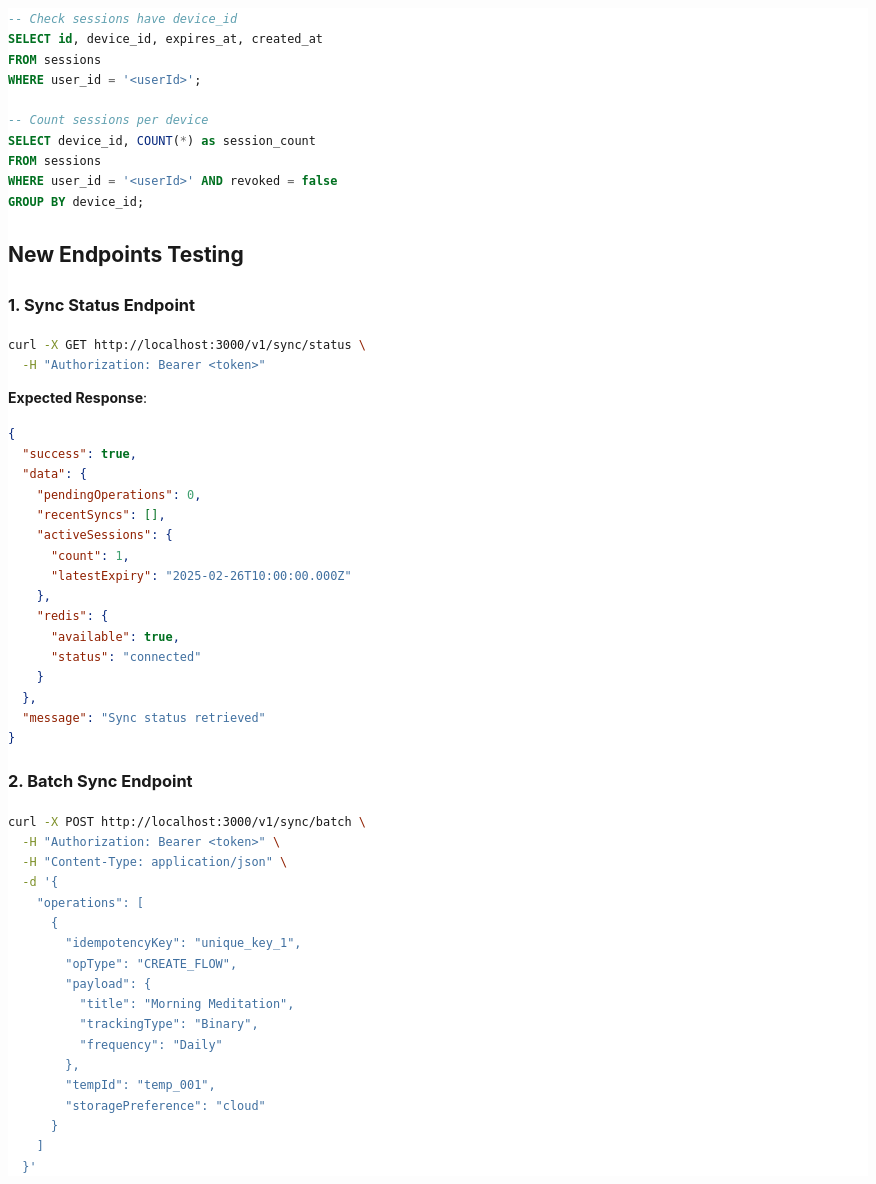 ```sql
-- Check sessions have device_id
SELECT id, device_id, expires_at, created_at 
FROM sessions 
WHERE user_id = '<userId>';

-- Count sessions per device
SELECT device_id, COUNT(*) as session_count
FROM sessions 
WHERE user_id = '<userId>' AND revoked = false
GROUP BY device_id;
```

## New Endpoints Testing

### 1. Sync Status Endpoint
```bash
curl -X GET http://localhost:3000/v1/sync/status \
  -H "Authorization: Bearer <token>"
```

**Expected Response**:
```json
{
  "success": true,
  "data": {
    "pendingOperations": 0,
    "recentSyncs": [],
    "activeSessions": {
      "count": 1,
      "latestExpiry": "2025-02-26T10:00:00.000Z"
    },
    "redis": {
      "available": true,
      "status": "connected"
    }
  },
  "message": "Sync status retrieved"
}
```

### 2. Batch Sync Endpoint
```bash
curl -X POST http://localhost:3000/v1/sync/batch \
  -H "Authorization: Bearer <token>" \
  -H "Content-Type: application/json" \
  -d '{
    "operations": [
      {
        "idempotencyKey": "unique_key_1",
        "opType": "CREATE_FLOW",
        "payload": {
          "title": "Morning Meditation",
          "trackingType": "Binary",
          "frequency": "Daily"
        },
        "tempId": "temp_001",
        "storagePreference": "cloud"
      }
    ]
  }'
```
